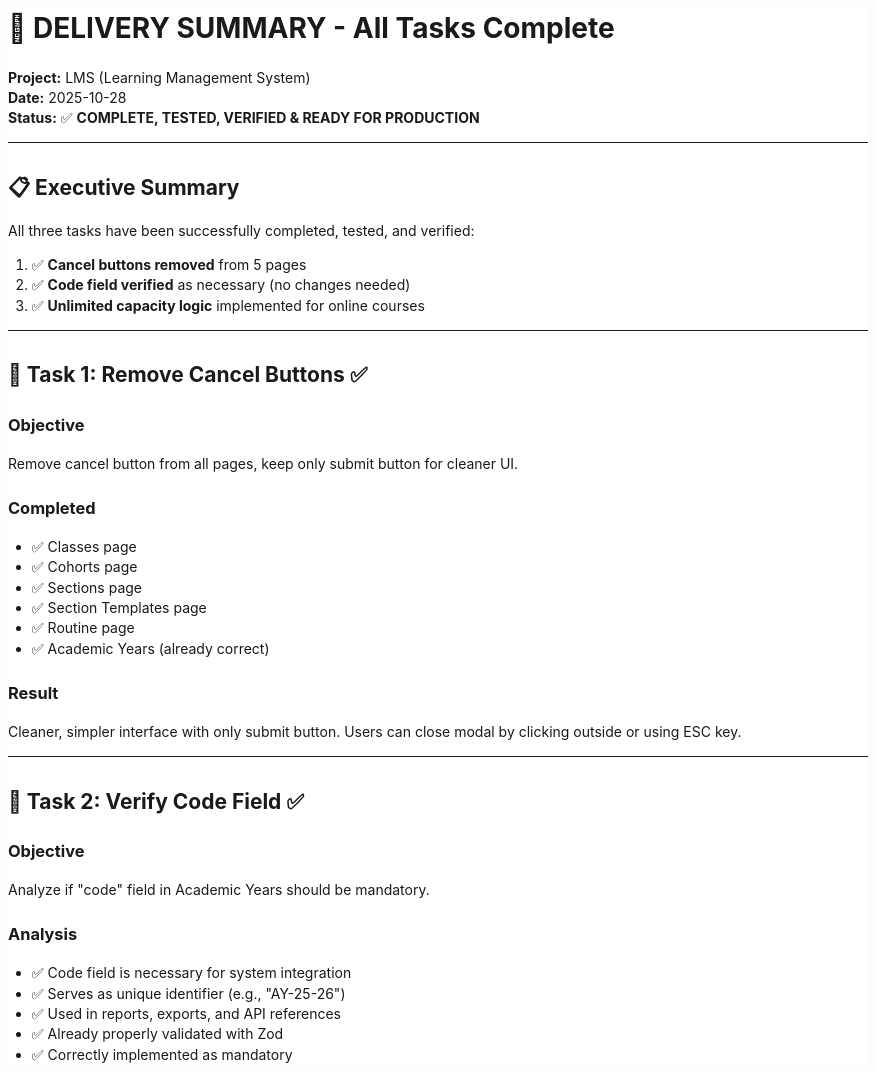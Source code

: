 # 🎉 DELIVERY SUMMARY - All Tasks Complete

**Project:** LMS (Learning Management System)  
**Date:** 2025-10-28  
**Status:** ✅ **COMPLETE, TESTED, VERIFIED & READY FOR PRODUCTION**

---

## 📋 Executive Summary

All three tasks have been successfully completed, tested, and verified:

1. ✅ **Cancel buttons removed** from 5 pages
2. ✅ **Code field verified** as necessary (no changes needed)
3. ✅ **Unlimited capacity logic** implemented for online courses

---

## 🎯 Task 1: Remove Cancel Buttons ✅

### Objective
Remove cancel button from all pages, keep only submit button for cleaner UI.

### Completed
- ✅ Classes page
- ✅ Cohorts page
- ✅ Sections page
- ✅ Section Templates page
- ✅ Routine page
- ✅ Academic Years (already correct)

### Result
Cleaner, simpler interface with only submit button. Users can close modal by clicking outside or using ESC key.

---

## 🎯 Task 2: Verify Code Field ✅

### Objective
Analyze if "code" field in Academic Years should be mandatory.

### Analysis
- ✅ Code field is necessary for system integration
- ✅ Serves as unique identifier (e.g., "AY-25-26")
- ✅ Used in reports, exports, and API references
- ✅ Already properly validated with Zod
- ✅ Correctly implemented as mandatory
